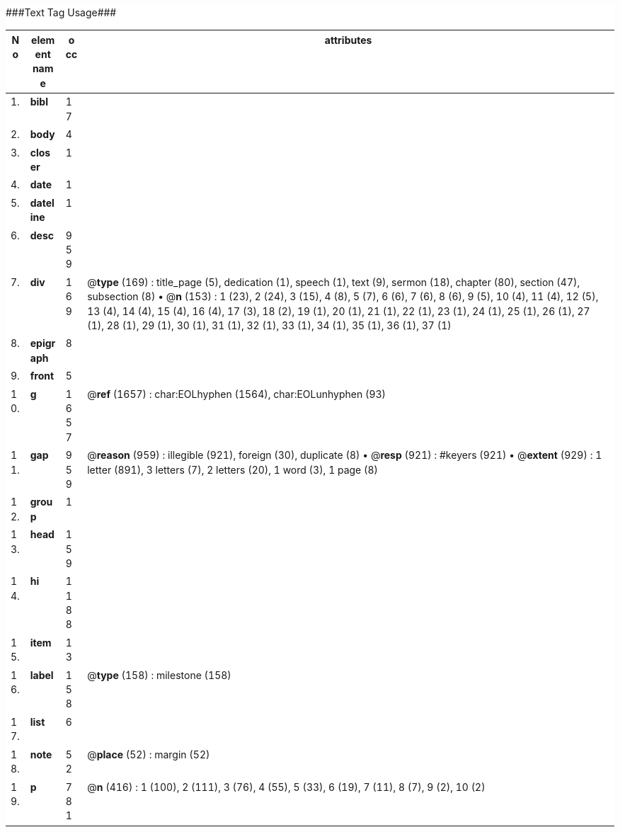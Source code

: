 
###Text Tag Usage###

|No|element name|occ|attributes|
|---|---|---|---|
|1.|__bibl__|17||
|2.|__body__|4||
|3.|__closer__|1||
|4.|__date__|1||
|5.|__dateline__|1||
|6.|__desc__|959||
|7.|__div__|169| @__type__ (169) : title_page (5), dedication (1), speech (1), text (9), sermon (18), chapter (80), section (47), subsection (8)  •  @__n__ (153) : 1 (23), 2 (24), 3 (15), 4 (8), 5 (7), 6 (6), 7 (6), 8 (6), 9 (5), 10 (4), 11 (4), 12 (5), 13 (4), 14 (4), 15 (4), 16 (4), 17 (3), 18 (2), 19 (1), 20 (1), 21 (1), 22 (1), 23 (1), 24 (1), 25 (1), 26 (1), 27 (1), 28 (1), 29 (1), 30 (1), 31 (1), 32 (1), 33 (1), 34 (1), 35 (1), 36 (1), 37 (1)|
|8.|__epigraph__|8||
|9.|__front__|5||
|10.|__g__|1657| @__ref__ (1657) : char:EOLhyphen (1564), char:EOLunhyphen (93)|
|11.|__gap__|959| @__reason__ (959) : illegible (921), foreign (30), duplicate (8)  •  @__resp__ (921) : #keyers (921)  •  @__extent__ (929) : 1 letter (891), 3 letters (7), 2 letters (20), 1 word (3), 1 page (8)|
|12.|__group__|1||
|13.|__head__|159||
|14.|__hi__|1188||
|15.|__item__|13||
|16.|__label__|158| @__type__ (158) : milestone (158)|
|17.|__list__|6||
|18.|__note__|52| @__place__ (52) : margin (52)|
|19.|__p__|781| @__n__ (416) : 1 (100), 2 (111), 3 (76), 4 (55), 5 (33), 6 (19), 7 (11), 8 (7), 9 (2), 10 (2)|
